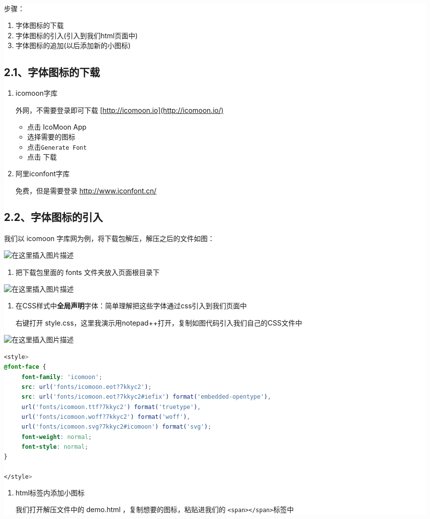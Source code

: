 步骤：

1. 字体图标的下载
2. 字体图标的引入(引入到我们html页面中)
3. 字体图标的追加(以后添加新的小图标)

## 2.1、字体图标的下载

1. icomoon字库

   外网，不需要登录即可下载 [http://icomoon.io](http://icomoon.io/)

   - 点击 IcoMoon App
   - 选择需要的图标
   - 点击`Generate Font`
   - 点击 下载

2. 阿里iconfont字库

   免费，但是需要登录 http://www.iconfont.cn/

## 2.2、字体图标的引入

我们以 icomoon 字库网为例，将下载包解压，解压之后的文件如图：

![在这里插入图片描述](https://img-blog.csdnimg.cn/de6636aa2791418ea0b7687610ca311f.png?x-oss-process=image/watermark,type_ZmFuZ3poZW5naGVpdGk,shadow_10,text_aHR0cHM6Ly9ibG9nLmNzZG4ubmV0L0F1Z2Vuc3Rlcm5fUVhM,size_16,color_FFFFFF,t_70#pic_center)

1. 把下载包里面的 fonts 文件夹放入页面根目录下

![在这里插入图片描述](https://img-blog.csdnimg.cn/d02f2b4a81ff4e2ba3badc003fc0bea9.png?x-oss-process=image/watermark,type_ZmFuZ3poZW5naGVpdGk,shadow_10,text_aHR0cHM6Ly9ibG9nLmNzZG4ubmV0L0F1Z2Vuc3Rlcm5fUVhM,size_16,color_FFFFFF,t_70#pic_center)

1. 在CSS样式中**全局声明**字体：简单理解把这些字体通过css引入到我们页面中

   右键打开 style.css，这里我演示用notepad++打开，复制如图代码引入我们自己的CSS文件中

![在这里插入图片描述](https://img-blog.csdnimg.cn/7a25356ff5d543679fc846c54b1566b5.png?x-oss-process=image/watermark,type_ZmFuZ3poZW5naGVpdGk,shadow_10,text_aHR0cHM6Ly9ibG9nLmNzZG4ubmV0L0F1Z2Vuc3Rlcm5fUVhM,size_16,color_FFFFFF,t_70#pic_center)

```css
<style>
@font-face {
     font-family: 'icomoon';
     src: url('fonts/icomoon.eot?7kkyc2');
     src: url('fonts/icomoon.eot?7kkyc2#iefix') format('embedded-opentype'),
     url('fonts/icomoon.ttf?7kkyc2') format('truetype'),
     url('fonts/icomoon.woff?7kkyc2') format('woff'),
     url('fonts/icomoon.svg?7kkyc2#icomoon') format('svg');
     font-weight: normal;
     font-style: normal;
}

</style>
```

1. html标签内添加小图标

   我们打开解压文件中的 demo.html ，复制想要的图标，粘贴进我们的 `<span></span>`标签中
